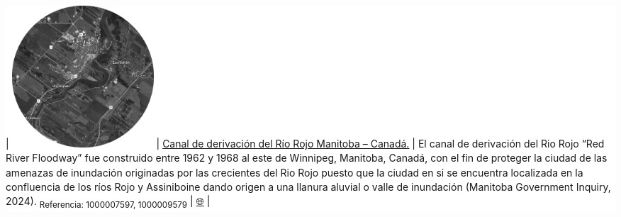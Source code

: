 | <img alt="R.HydroTools" src="Graph/ManitobaRiverCanada.png" width="200px">            | [Canal de derivación del Río Rojo Manitoba – Canadá.](https://github.com/rcfdtools/R.HydroTools/blob/main/SinuosidadCauceAnalisis/Refs/1000009579_1000007597.pdf)                                                             | El canal de derivación del Rio Rojo “Red River Floodway” fue construido entre 1962 y 1968 al este de Winnipeg, Manitoba, Canadá, con el fin de proteger la ciudad de las amenazas de inundación originadas por las crecientes del Rio Rojo puesto que la ciudad en si se encuentra localizada en la confluencia de los ríos Rojo y Assiniboine dando origen a una llanura aluvial o valle de inundación (Manitoba Government Inquiry, 2024). <sub>Referencia: 1000007597, 1000009579</sub>                                                                                                                                                                                                                                                                                                                                                                                                                                                                                                                                                                                                                                                                                                                                                                                                                                                                                                                                                                                                                                                                                                                                                                                                                                                                                     |    [:globe_with_meridians:](http://maps.google.com/maps?q=50.0915,-96.9374)    | 